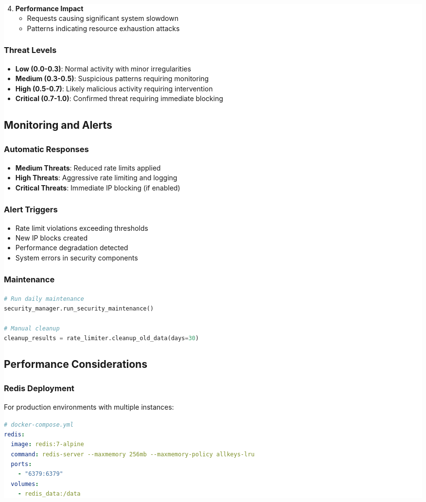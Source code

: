 4. **Performance Impact**
   - Requests causing significant system slowdown
   - Patterns indicating resource exhaustion attacks

### Threat Levels

- **Low (0.0-0.3)**: Normal activity with minor irregularities
- **Medium (0.3-0.5)**: Suspicious patterns requiring monitoring
- **High (0.5-0.7)**: Likely malicious activity requiring intervention
- **Critical (0.7-1.0)**: Confirmed threat requiring immediate blocking

## Monitoring and Alerts

### Automatic Responses

- **Medium Threats**: Reduced rate limits applied
- **High Threats**: Aggressive rate limiting and logging
- **Critical Threats**: Immediate IP blocking (if enabled)

### Alert Triggers

- Rate limit violations exceeding thresholds
- New IP blocks created
- Performance degradation detected
- System errors in security components

### Maintenance

```python
# Run daily maintenance
security_manager.run_security_maintenance()

# Manual cleanup
cleanup_results = rate_limiter.cleanup_old_data(days=30)
```

## Performance Considerations

### Redis Deployment

For production environments with multiple instances:

```yaml
# docker-compose.yml
redis:
  image: redis:7-alpine
  command: redis-server --maxmemory 256mb --maxmemory-policy allkeys-lru
  ports:
    - "6379:6379"
  volumes:
    - redis_data:/data
```

